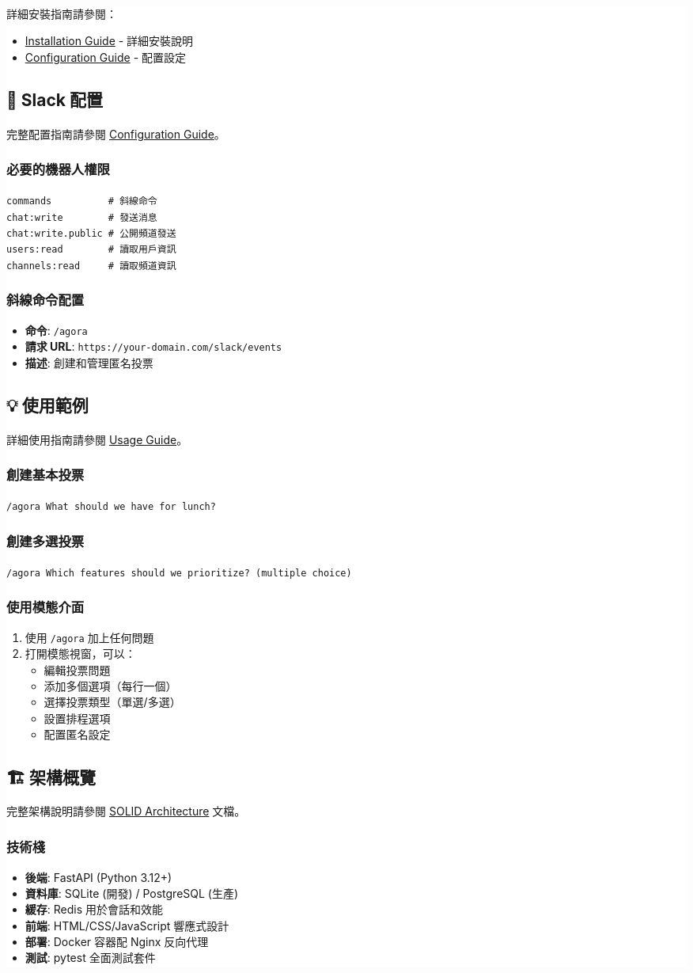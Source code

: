 詳細安裝指南請參閱：
- [Installation Guide](docs/installation.md) - 詳細安裝說明
- [Configuration Guide](docs/configuration.md) - 配置設定

## 📱 Slack 配置

完整配置指南請參閱 [Configuration Guide](docs/configuration.md)。

### 必要的機器人權限
```
commands          # 斜線命令
chat:write        # 發送消息
chat:write.public # 公開頻道發送
users:read        # 讀取用戶資訊
channels:read     # 讀取頻道資訊
```

### 斜線命令配置
- **命令**: `/agora`
- **請求 URL**: `https://your-domain.com/slack/events`
- **描述**: 創建和管理匿名投票

## 💡 使用範例

詳細使用指南請參閱 [Usage Guide](docs/usage.md)。

### 創建基本投票
```
/agora What should we have for lunch?
```

### 創建多選投票
```
/agora Which features should we prioritize? (multiple choice)
```

### 使用模態介面
1. 使用 `/agora` 加上任何問題
2. 打開模態視窗，可以：
   - 編輯投票問題
   - 添加多個選項（每行一個）
   - 選擇投票類型（單選/多選）
   - 設置排程選項
   - 配置匿名設定

## 🏗️ 架構概覽

完整架構說明請參閱 [SOLID Architecture](SOLID_ARCHITECTURE.md) 文檔。

### 技術棧
- **後端**: FastAPI (Python 3.12+)
- **資料庫**: SQLite (開發) / PostgreSQL (生產)
- **緩存**: Redis 用於會話和效能
- **前端**: HTML/CSS/JavaScript 響應式設計
- **部署**: Docker 容器配 Nginx 反向代理
- **測試**: pytest 全面測試套件
